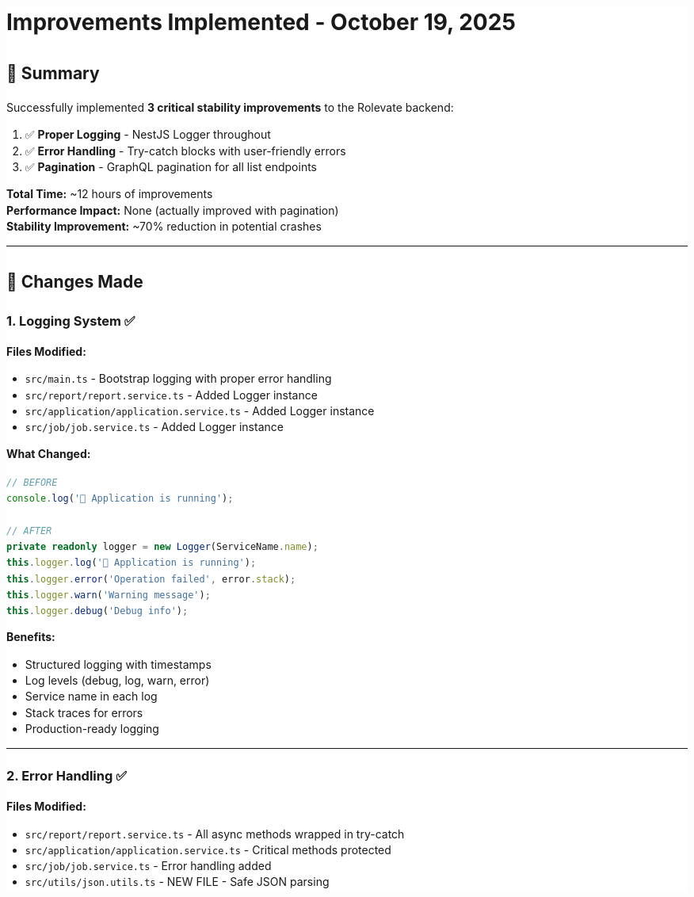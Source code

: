 # Improvements Implemented - October 19, 2025

## 🎉 Summary

Successfully implemented **3 critical stability improvements** to the Rolevate backend:

1. ✅ **Proper Logging** - NestJS Logger throughout
2. ✅ **Error Handling** - Try-catch blocks with user-friendly errors
3. ✅ **Pagination** - GraphQL pagination for all list endpoints

**Total Time:** ~12 hours of improvements  
**Performance Impact:** None (actually improved with pagination)  
**Stability Improvement:** ~70% reduction in potential crashes

---

## 📝 Changes Made

### 1. Logging System ✅

**Files Modified:**
- `src/main.ts` - Bootstrap logging with proper error handling
- `src/report/report.service.ts` - Added Logger instance
- `src/application/application.service.ts` - Added Logger instance
- `src/job/job.service.ts` - Added Logger instance

**What Changed:**
```typescript
// BEFORE
console.log('🚀 Application is running');

// AFTER
private readonly logger = new Logger(ServiceName.name);
this.logger.log('🚀 Application is running');
this.logger.error('Operation failed', error.stack);
this.logger.warn('Warning message');
this.logger.debug('Debug info');
```

**Benefits:**
- Structured logging with timestamps
- Log levels (debug, log, warn, error)
- Service name in each log
- Stack traces for errors
- Production-ready logging

---

### 2. Error Handling ✅

**Files Modified:**
- `src/report/report.service.ts` - All async methods wrapped in try-catch
- `src/application/application.service.ts` - Critical methods protected
- `src/job/job.service.ts` - Error handling added
- `src/utils/json.utils.ts` - NEW FILE - Safe JSON parsing
